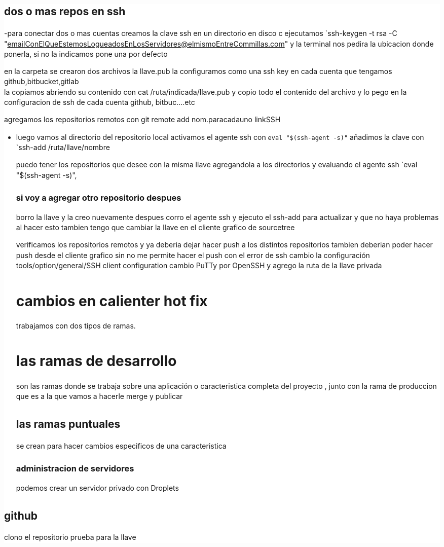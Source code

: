 ## dos o mas repos en ssh 
-para conectar dos o mas cuentas creamos la clave ssh en un directorio en disco c
ejecutamos `ssh-keygen -t rsa -C "emailConElQueEstemosLogueadosEnLosServidores@elmismoEntreCommillas.com" y la terminal nos pedira la ubicacion donde ponerla, si no la indicamos pone una por defecto 


 en la carpeta se crearon dos archivos  la llave.pub la configuramos como una ssh key en cada cuenta que tengamos github,bitbucket,gitlab  
la copiamos abriendo su contenido con cat /ruta/indicada/llave.pub y copio todo el contenido del archivo y lo pego en la configuracion de ssh de cada cuenta github, bitbuc....etc 
 
 agregamos los repositorios remotos con 
 git remote add nom.paracadauno linkSSH

- luego vamos al directorio del repositorio local
  activamos el agente ssh con `eval "$(ssh-agent -s)"`
  añadimos la clave con `ssh-add /ruta/llave/nombre


  puedo tener los repositorios que desee con la misma llave agregandola a los directorios y evaluando el agente ssh  `eval "$(ssh-agent -s)",

  

  ### si voy a agregar otro repositorio despues 
  borro la llave y la creo nuevamente despues  corro el agente ssh y ejecuto el ssh-add para actualizar y que no haya problemas  
  al hacer esto tambien tengo que cambiar la llave en el cliente grafico de sourcetree  

  verificamos los repositorios remotos y ya deberia dejar hacer push a los distintos repositorios 
  tambien deberian poder hacer push desde el cliente grafico sin no me permite hacer el push con el error de ssh cambio la configuración    tools/option/general/SSH client configuration cambio PuTTy por OpenSSH y agrego la ruta de la llave privada 

   # cambios en calienter hot fix 
   trabajamos con dos tipos de ramas.
   # las ramas de desarrollo 
   son las ramas donde se trabaja sobre una aplicación o caracteristica completa del proyecto , junto con la rama de produccion que es a la que vamos a hacerle merge y publicar 

   ## las ramas puntuales 
   se crean para hacer cambios especificos de una caracteristica 

   ### administracion de servidores 

   podemos crear un servidor privado con Droplets 


## github 

clono el repositorio 
prueba para la llave 